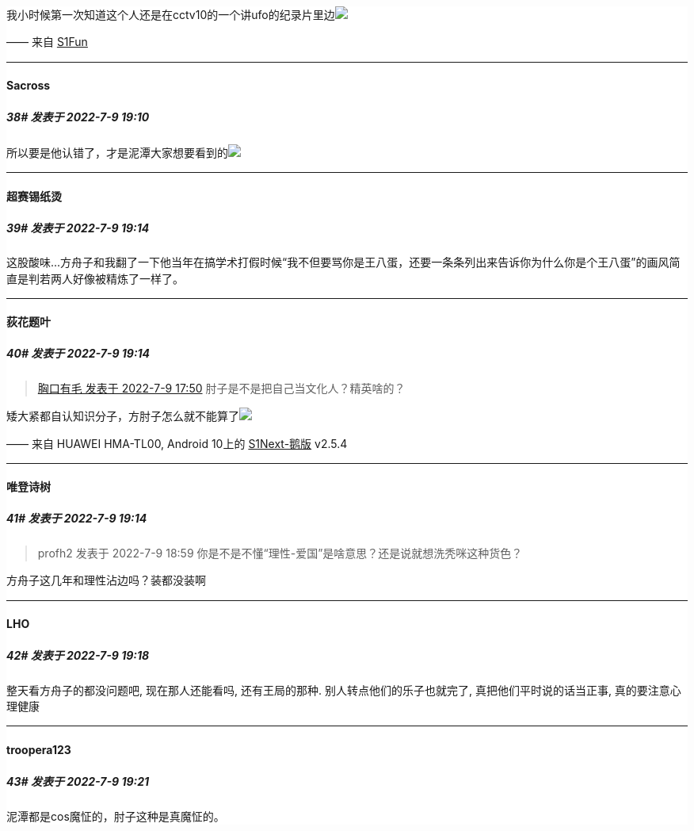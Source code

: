 我小时候第一次知道这个人还是在cctv10的一个讲ufo的纪录片里边<img src="https://static.saraba1st.com/image/smiley/face2017/001.png" referrerpolicy="no-referrer">

—— 来自 [S1Fun](https://s1fun.koalcat.com)

*****

####  Sacross  
##### 38#       发表于 2022-7-9 19:10

所以要是他认错了，才是泥潭大家想要看到的<img src="https://static.saraba1st.com/image/smiley/face2017/067.png" referrerpolicy="no-referrer">

*****

####  超赛锡纸烫  
##### 39#       发表于 2022-7-9 19:14

这股酸味...方舟子和我翻了一下他当年在搞学术打假时候“我不但要骂你是王八蛋，还要一条条列出来告诉你为什么你是个王八蛋”的画风简直是判若两人好像被精炼了一样了。

*****

####  荻花题叶  
##### 40#       发表于 2022-7-9 19:14

<blockquote><a href="httphttps://bbs.saraba1st.com/2b/forum.php?mod=redirect&amp;goto=findpost&amp;pid=56585023&amp;ptid=2080175" target="_blank">胸口有毛 发表于 2022-7-9 17:50</a>
肘子是不是把自己当文化人？精英啥的？</blockquote>
矮大紧都自认知识分子，方肘子怎么就不能算了<img src="https://static.saraba1st.com/image/smiley/face2017/067.png" referrerpolicy="no-referrer">

—— 来自 HUAWEI HMA-TL00, Android 10上的 [S1Next-鹅版](https://github.com/ykrank/S1-Next/releases) v2.5.4

*****

####  唯登诗树  
##### 41#       发表于 2022-7-9 19:14

<blockquote>profh2 发表于 2022-7-9 18:59
你是不是不懂“理性-爱国”是啥意思？还是说就想洗秃咪这种货色？</blockquote>
方舟子这几年和理性沾边吗？装都没装啊

*****

####  LHO  
##### 42#       发表于 2022-7-9 19:18

整天看方舟子的都没问题吧, 现在那人还能看吗, 还有王局的那种. 别人转点他们的乐子也就完了, 真把他们平时说的话当正事, 真的要注意心理健康

*****

####  troopera123  
##### 43#       发表于 2022-7-9 19:21

泥潭都是cos魔怔的，肘子这种是真魔怔的。
